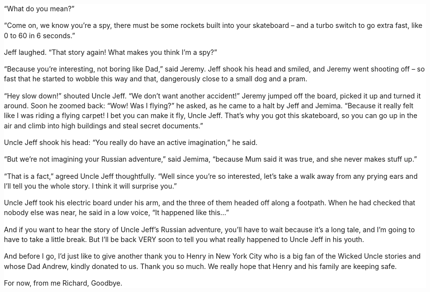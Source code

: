 “What do you mean?”
  
“Come on, we know you’re a spy, there must be some rockets built into your skateboard &#8211; and a turbo switch to go extra fast, like 0 to 60 in 6 seconds.”
  
Jeff laughed. “That story again! What makes you think I’m a spy?”
  
“Because you’re interesting, not boring like Dad,” said Jeremy. Jeff shook his head and smiled, and Jeremy went shooting off &#8211; so fast that he started to wobble this way and that, dangerously close to a small dog and a pram.
  
“Hey slow down!” shouted Uncle Jeff. “We don’t want another accident!” Jeremy jumped off the board, picked it up and turned it around. Soon he zoomed back: “Wow! Was I flying?” he asked, as he came to a halt by Jeff and Jemima. “Because it really felt like I was riding a flying carpet! I bet you can make it fly, Uncle Jeff. That’s why you got this skateboard, so you can go up in the air and climb into high buildings and steal secret documents.”

Uncle Jeff shook his head: “You really do have an active imagination,” he said.

“But we’re not imagining your Russian adventure,” said Jemima, “because Mum said it was true, and she never makes stuff up.”

“That is a fact,” agreed Uncle Jeff thoughtfully. “Well since you’re so interested, let’s take a walk away from any prying ears and I’ll tell you the whole story. I think it will surprise you.”

Uncle Jeff took his electric board under his arm, and the three of them headed off along a footpath. When he had checked that nobody else was near, he said in a low voice, “It happened like this…”

And if you want to hear the story of Uncle Jeff’s Russian adventure, you’ll have to wait because it’s a long tale, and I’m going to have to take a little break. But I’ll be back VERY soon to tell you what really happened to Uncle Jeff in his youth. 

And before I go, I’d just like to give another thank you to Henry in New York City who is a big fan of the Wicked Uncle stories and whose Dad Andrew, kindly donated to us. Thank you so much. We really hope that Henry and his family are keeping safe.

For now, from me Richard, Goodbye.

 [1]: //www.storynory.com/wp-content/uploads/2020/04/wicked-uncle-skateboard.jpg
 [2]: https://www.youtube.com/channel/UCX9AFktmYu9Q5rycs8lEuyg